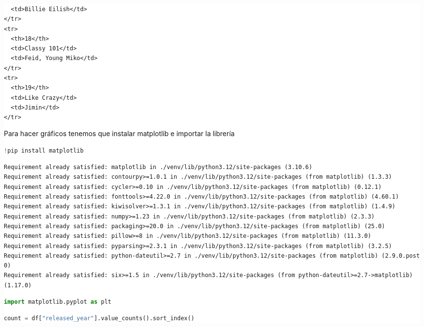       <td>Billie Eilish</td>
    </tr>
    <tr>
      <th>18</th>
      <td>Classy 101</td>
      <td>Feid, Young Miko</td>
    </tr>
    <tr>
      <th>19</th>
      <td>Like Crazy</td>
      <td>Jimin</td>
    </tr>
  </tbody>
</table>
</div>



Para hacer gráficos tenemos que instalar matplotlib e importar la librería


```python
!pip install matplotlib
```

    Requirement already satisfied: matplotlib in ./venv/lib/python3.12/site-packages (3.10.6)
    Requirement already satisfied: contourpy>=1.0.1 in ./venv/lib/python3.12/site-packages (from matplotlib) (1.3.3)
    Requirement already satisfied: cycler>=0.10 in ./venv/lib/python3.12/site-packages (from matplotlib) (0.12.1)
    Requirement already satisfied: fonttools>=4.22.0 in ./venv/lib/python3.12/site-packages (from matplotlib) (4.60.1)
    Requirement already satisfied: kiwisolver>=1.3.1 in ./venv/lib/python3.12/site-packages (from matplotlib) (1.4.9)
    Requirement already satisfied: numpy>=1.23 in ./venv/lib/python3.12/site-packages (from matplotlib) (2.3.3)
    Requirement already satisfied: packaging>=20.0 in ./venv/lib/python3.12/site-packages (from matplotlib) (25.0)
    Requirement already satisfied: pillow>=8 in ./venv/lib/python3.12/site-packages (from matplotlib) (11.3.0)
    Requirement already satisfied: pyparsing>=2.3.1 in ./venv/lib/python3.12/site-packages (from matplotlib) (3.2.5)
    Requirement already satisfied: python-dateutil>=2.7 in ./venv/lib/python3.12/site-packages (from matplotlib) (2.9.0.post0)
    Requirement already satisfied: six>=1.5 in ./venv/lib/python3.12/site-packages (from python-dateutil>=2.7->matplotlib) (1.17.0)



```python
import matplotlib.pyplot as plt
```


```python
count = df["released_year"].value_counts().sort_index()
```
